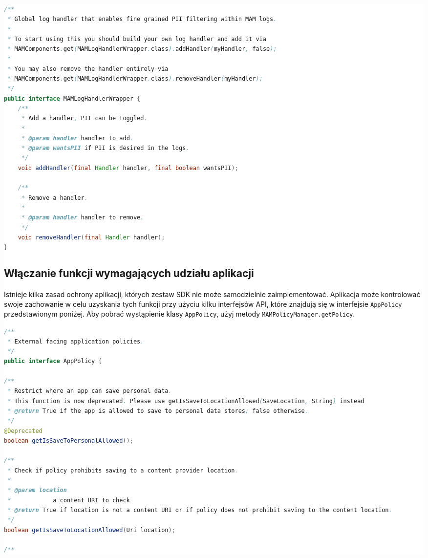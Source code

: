 ```java
/**
 * Global log handler that enables fine grained PII filtering within MAM logs.  
 *
 * To start using this you should build your own log handler and add it via
 * MAMComponents.get(MAMLogHandlerWrapper.class).addHandler(myHandler, false);  
 *
 * You may also remove the handler entirely via
 * MAMComponents.get(MAMLogHandlerWrapper.class).removeHandler(myHandler);
 */
public interface MAMLogHandlerWrapper {
    /**
     * Add a handler, PII can be toggled.
     *
     * @param handler handler to add.
     * @param wantsPII if PII is desired in the logs.    
     */
    void addHandler(final Handler handler, final boolean wantsPII);

    /**
     * Remove a handler.
     *
     * @param handler handler to remove.
     */
    void removeHandler(final Handler handler);
}
```



## <a name="enable-features-that-require-app-participation"></a>Włączanie funkcji wymagających udziału aplikacji

Istnieje kilka zasad ochrony aplikacji, których zestaw SDK nie może samodzielnie zaimplementować. Aplikacja może kontrolować swoje zachowanie w celu uzyskania tych funkcji przy użyciu kilku interfejsów API, które znajdują się w interfejsie `AppPolicy` przedstawionym poniżej. Aby pobrać wystąpienie klasy `AppPolicy`, użyj metody `MAMPolicyManager.getPolicy`.

```java
/**
 * External facing application policies.
 */
public interface AppPolicy {

/**
 * Restrict where an app can save personal data.
 * This function is now deprecated. Please use getIsSaveToLocationAllowed(SaveLocation, String) instead
 * @return True if the app is allowed to save to personal data stores; false otherwise.
 */
@Deprecated
boolean getIsSaveToPersonalAllowed();

/**
 * Check if policy prohibits saving to a content provider location.
 *
 * @param location
 *            a content URI to check
 * @return True if location is not a content URI or if policy does not prohibit saving to the content location.
 */
boolean getIsSaveToLocationAllowed(Uri location);

/**
```